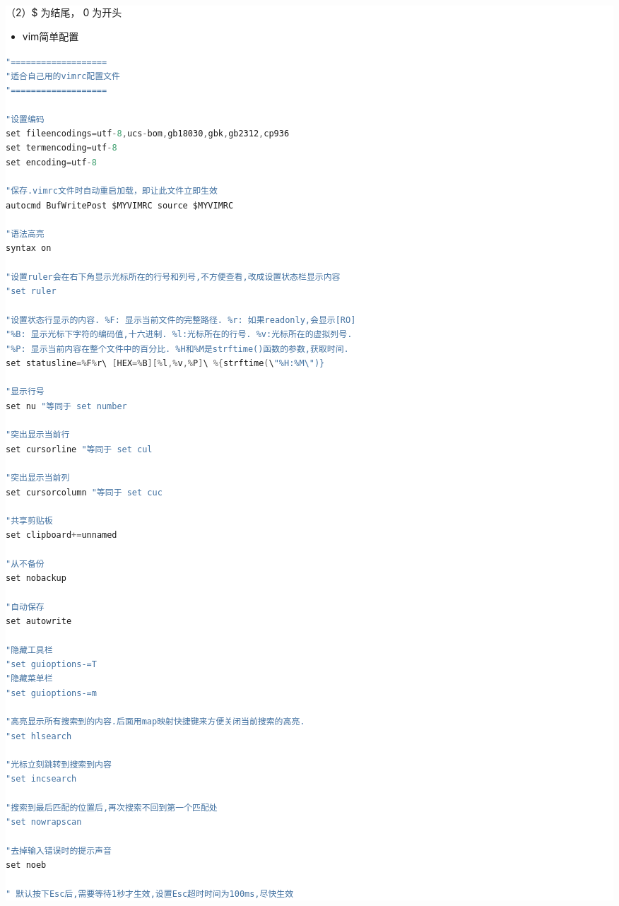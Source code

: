 （2）$ 为结尾， 0 为开头

- vim简单配置



```c
"===================
"适合自己用的vimrc配置文件
"===================

"设置编码
set fileencodings=utf-8,ucs-bom,gb18030,gbk,gb2312,cp936
set termencoding=utf-8
set encoding=utf-8

"保存.vimrc文件时自动重启加载，即让此文件立即生效
autocmd BufWritePost $MYVIMRC source $MYVIMRC

"语法高亮
syntax on

"设置ruler会在右下角显示光标所在的行号和列号,不方便查看,改成设置状态栏显示内容
"set ruler

"设置状态行显示的内容. %F: 显示当前文件的完整路径. %r: 如果readonly,会显示[RO]
"%B: 显示光标下字符的编码值,十六进制. %l:光标所在的行号. %v:光标所在的虚拟列号.
"%P: 显示当前内容在整个文件中的百分比. %H和%M是strftime()函数的参数,获取时间.
set statusline=%F%r\ [HEX=%B][%l,%v,%P]\ %{strftime(\"%H:%M\")}

"显示行号
set nu "等同于 set number

"突出显示当前行
set cursorline "等同于 set cul

"突出显示当前列
set cursorcolumn "等同于 set cuc

"共享剪贴板  
set clipboard+=unnamed 

"从不备份  
set nobackup

"自动保存
set autowrite

"隐藏工具栏
"set guioptions-=T
"隐藏菜单栏
"set guioptions-=m

"高亮显示所有搜索到的内容.后面用map映射快捷键来方便关闭当前搜索的高亮.
"set hlsearch

"光标立刻跳转到搜索到内容
"set incsearch

"搜索到最后匹配的位置后,再次搜索不回到第一个匹配处
"set nowrapscan

"去掉输入错误时的提示声音
set noeb

" 默认按下Esc后,需要等待1秒才生效,设置Esc超时时间为100ms,尽快生效
```